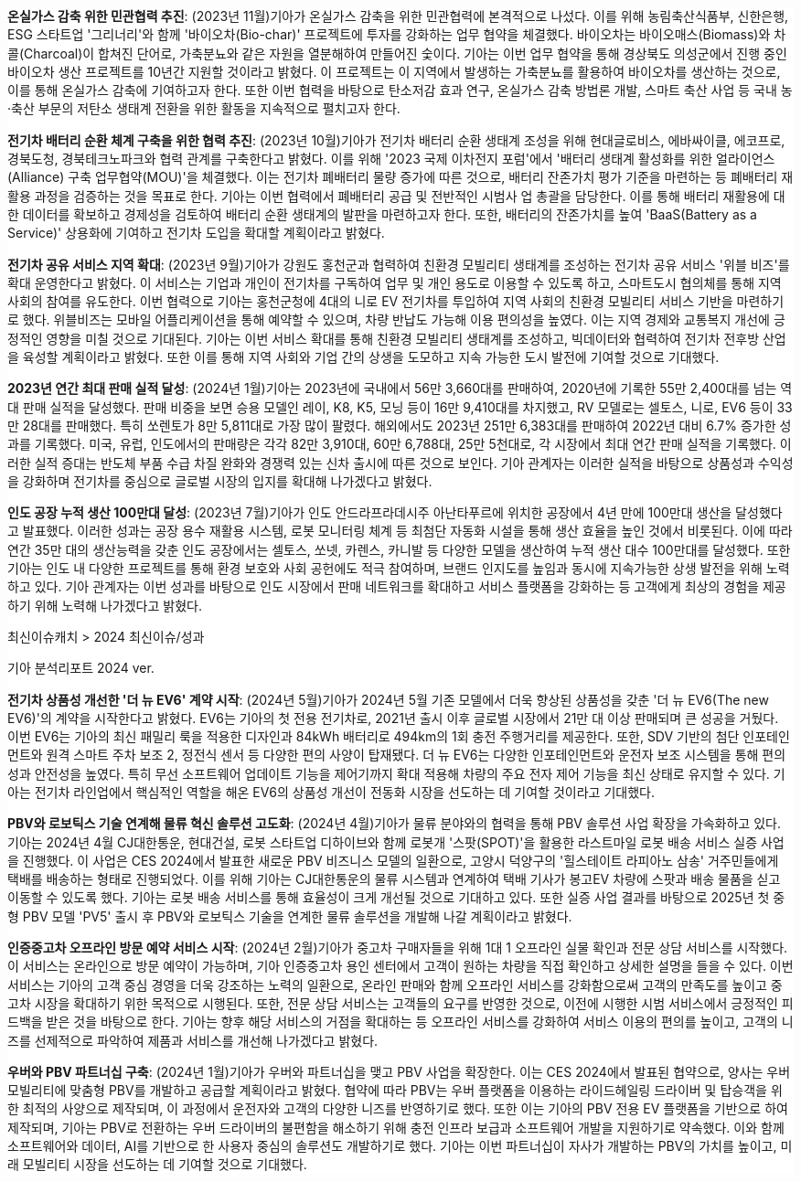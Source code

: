 **온실가스 감축 위한 민관협력 추진**: (2023년 11월)기아가 온실가스 감축을 위한 민관협력에 본격적으로 나섰다. 이를 위해 농림축산식품부, 신한은행, ESG 스타트업 '그리너리'와 함께 '바이오차(Bio-char)' 프로젝트에 투자를 강화하는 업무 협약을 체결했다. 바이오차는 바이오매스(Biomass)와 차콜(Charcoal)이 합쳐진 단어로, 가축분뇨와 같은 자원을 열분해하여 만들어진 숯이다. 기아는 이번 업무 협약을 통해 경상북도 의성군에서 진행 중인 바이오차 생산 프로젝트를 10년간 지원할 것이라고 밝혔다. 이 프로젝트는 이 지역에서 발생하는 가축분뇨를 활용하여 바이오차를 생산하는 것으로, 이를 통해 온실가스 감축에 기여하고자 한다. 또한 이번 협력을 바탕으로 탄소저감 효과 연구, 온실가스 감축 방법론 개발, 스마트 축산 사업 등 국내 농·축산 부문의 저탄소 생태계 전환을 위한 활동을 지속적으로 펼치고자 한다.

**전기차 배터리 순환 체계 구축을 위한 협력 추진**: (2023년 10월)기아가 전기차 배터리 순환 생태계 조성을 위해 현대글로비스, 에바싸이클, 에코프로, 경북도청, 경북테크노파크와 협력 관계를 구축한다고 밝혔다. 이를 위해 '2023 국제 이차전지 포럼'에서 '배터리 생태계 활성화를 위한 얼라이언스(Alliance) 구축 업무협약(MOU)'을 체결했다. 이는 전기차 폐배터리 물량 증가에 따른 것으로, 배터리 잔존가치 평가 기준을 마련하는 등 폐배터리 재활용 과정을 검증하는 것을 목표로 한다. 기아는 이번 협력에서 폐배터리 공급 및 전반적인 시범사 업 총괄을 담당한다. 이를 통해 배터리 재활용에 대한 데이터를 확보하고 경제성을 검토하여 배터리 순환 생태계의 발판을 마련하고자 한다. 또한, 배터리의 잔존가치를 높여 'BaaS(Battery as a Service)' 상용화에 기여하고 전기차 도입을 확대할 계획이라고 밝혔다.

**전기차 공유 서비스 지역 확대**: (2023년 9월)기아가 강원도 홍천군과 협력하여 친환경 모빌리티 생태계를 조성하는 전기차 공유 서비스 '위블 비즈'를 확대 운영한다고 밝혔다. 이 서비스는 기업과 개인이 전기차를 구독하여 업무 및 개인 용도로 이용할 수 있도록 하고, 스마트도시 협의체를 통해 지역 사회의 참여를 유도한다.  이번 협력으로 기아는 홍천군청에 4대의 니로 EV 전기차를 투입하여 지역 사회의 친환경 모빌리티 서비스 기반을 마련하기로 했다. 위블비즈는 모바일 어플리케이션을 통해 예약할 수 있으며, 차량 반납도 가능해 이용 편의성을 높였다. 이는 지역 경제와 교통복지 개선에 긍정적인 영향을 미칠 것으로 기대된다. 기아는 이번 서비스 확대를 통해 친환경 모빌리티 생태계를 조성하고, 빅데이터와 협력하여 전기차 전후방 산업을 육성할 계획이라고 밝혔다. 또한 이를 통해 지역 사회와 기업 간의 상생을 도모하고 지속 가능한 도시 발전에 기여할 것으로 기대했다.

**2023년 연간 최대 판매 실적 달성**: (2024년 1월)기아는 2023년에 국내에서 56만 3,660대를 판매하여, 2020년에 기록한 55만 2,400대를 넘는 역대 판매 실적을 달성했다. 판매 비중을 보면 승용 모델인 레이, K8, K5, 모닝 등이 16만 9,410대를 차지했고, RV 모델로는 셀토스, 니로, EV6 등이 33만 28대를 판매했다. 특히 쏘렌토가 8만 5,811대로 가장 많이 팔렸다. 해외에서도 2023년 251만 6,383대를 판매하여 2022년 대비 6.7% 증가한 성과를 기록했다. 미국, 유럽, 인도에서의 판매량은 각각 82만 3,910대, 60만 6,788대, 25만 5천대로, 각 시장에서 최대 연간 판매 실적을 기록했다. 이러한 실적 증대는 반도체 부품 수급 차질 완화와 경쟁력 있는 신차 출시에 따른 것으로 보인다. 기아 관계자는 이러한 실적을 바탕으로 상품성과 수익성을 강화하며 전기차를 중심으로 글로벌 시장의 입지를 확대해 나가겠다고 밝혔다.

**인도 공장 누적 생산 100만대 달성**: (2023년 7월)기아가 인도 안드라프라데시주 아난타푸르에 위치한 공장에서 4년 만에 100만대 생산을 달성했다고 발표했다. 이러한 성과는 공장 용수 재활용 시스템, 로봇 모니터링 체계 등 최첨단 자동화 시설을 통해 생산 효율을 높인 것에서 비롯된다. 이에 따라 연간 35만 대의 생산능력을 갖춘 인도 공장에서는 셀토스, 쏘넷, 카렌스, 카니발 등 다양한 모델을 생산하여 누적 생산 대수 100만대를 달성했다. 또한 기아는 인도 내 다양한 프로젝트를 통해 환경 보호와 사회 공헌에도 적극 참여하며, 브랜드 인지도를 높임과 동시에 지속가능한 상생 발전을 위해 노력하고 있다. 기아 관계자는 이번 성과를 바탕으로 인도 시장에서 판매 네트워크를 확대하고 서비스 플랫폼을 강화하는 등 고객에게 최상의 경험을 제공하기 위해 노력해 나가겠다고 밝혔다.

최신이슈캐치 > 2024 최신이슈/성과

기아 분석리포트 2024 ver.

**전기차 상품성 개선한 '더 뉴 EV6' 계약 시작**: (2024년 5월)기아가 2024년 5월 기존 모델에서 더욱 향상된 상품성을 갖춘 '더 뉴 EV6(The new EV6)'의 계약을 시작한다고 밝혔다. EV6는 기아의 첫 전용 전기차로, 2021년 출시 이후 글로벌 시장에서 21만 대 이상 판매되며 큰 성공을 거뒀다. 이번 EV6는 기아의 최신 패밀리 룩을 적용한 디자인과 84kWh 배터리로 494km의 1회 충전 주행거리를 제공한다. 또한, SDV 기반의 첨단 인포테인먼트와 원격 스마트 주차 보조 2, 정전식 센서 등 다양한 편의 사양이 탑재됐다. 더 뉴 EV6는 다양한 인포테인먼트와 운전자 보조 시스템을 통해 편의성과 안전성을 높였다. 특히 무선 소프트웨어 업데이트 기능을 제어기까지 확대 적용해 차량의 주요 전자 제어 기능을 최신 상태로 유지할 수 있다. 기아는 전기차 라인업에서 핵심적인 역할을 해온 EV6의 상품성 개선이 전동화 시장을 선도하는 데 기여할 것이라고 기대했다.

**PBV와 로보틱스 기술 연계해 물류 혁신 솔루션 고도화**: (2024년 4월)기아가 물류 분야와의 협력을 통해 PBV 솔루션 사업 확장을 가속화하고 있다. 기아는 2024년 4월 CJ대한통운, 현대건설, 로봇 스타트업 디하이브와 함께 로봇개 '스팟(SPOT)'을 활용한 라스트마일 로봇 배송 서비스 실증 사업을 진행했다. 이 사업은 CES 2024에서 발표한 새로운 PBV 비즈니스 모델의 일환으로, 고양시 덕양구의 '힐스테이트 라피아노 삼송' 거주민들에게 택배를 배송하는 형태로 진행되었다. 이를 위해 기아는 CJ대한통운의 물류 시스템과 연계하여 택배 기사가 봉고EV 차량에 스팟과 배송 물품을 싣고 이동할 수 있도록 했다. 기아는 로봇 배송 서비스를 통해 효율성이 크게 개선될 것으로 기대하고 있다. 또한 실증 사업 결과를 바탕으로 2025년 첫 중형 PBV 모델 'PV5' 출시 후 PBV와 로보틱스 기술을 연계한 물류 솔루션을 개발해 나갈 계획이라고 밝혔다.

**인증중고차 오프라인 방문 예약 서비스 시작**: (2024년 2월)기아가 중고차 구매자들을 위해 1대 1 오프라인 실물 확인과 전문 상담 서비스를 시작했다. 이 서비스는 온라인으로 방문 예약이 가능하며, 기아 인증중고차 용인 센터에서 고객이 원하는 차량을 직접 확인하고 상세한 설명을 들을 수 있다. 이번 서비스는 기아의 고객 중심 경영을 더욱 강조하는 노력의 일환으로, 온라인 판매와 함께 오프라인 서비스를 강화함으로써 고객의 만족도를 높이고 중고차 시장을 확대하기 위한 목적으로 시행된다. 또한, 전문 상담 서비스는 고객들의 요구를 반영한 것으로, 이전에 시행한 시범 서비스에서 긍정적인 피드백을 받은 것을 바탕으로 한다. 기아는 향후 해당 서비스의 거점을 확대하는 등 오프라인 서비스를 강화하여 서비스 이용의 편의를 높이고, 고객의 니즈를 선제적으로 파악하여 제품과 서비스를 개선해 나가겠다고 밝혔다.

**우버와 PBV 파트너십 구축**: (2024년 1월)기아가 우버와 파트너십을 맺고 PBV 사업을 확장한다. 이는 CES 2024에서 발표된 협약으로, 양사는 우버 모빌리티에 맞춤형 PBV를 개발하고 공급할 계획이라고 밝혔다. 협약에 따라 PBV는 우버 플랫폼을 이용하는 라이드헤일링 드라이버 및 탑승객을 위한 최적의 사양으로 제작되며, 이 과정에서 운전자와 고객의 다양한 니즈를 반영하기로 했다. 또한 이는 기아의 PBV 전용 EV 플랫폼을 기반으로 하여 제작되며, 기아는 PBV로 전환하는 우버 드라이버의 불편함을 해소하기 위해 충전 인프라 보급과 소프트웨어 개발을 지원하기로 약속했다. 이와 함께 소프트웨어와 데이터, AI를 기반으로 한 사용자 중심의 솔루션도 개발하기로 했다. 기아는 이번 파트너십이 자사가 개발하는 PBV의 가치를 높이고, 미래 모빌리티 시장을 선도하는 데 기여할 것으로 기대했다.
